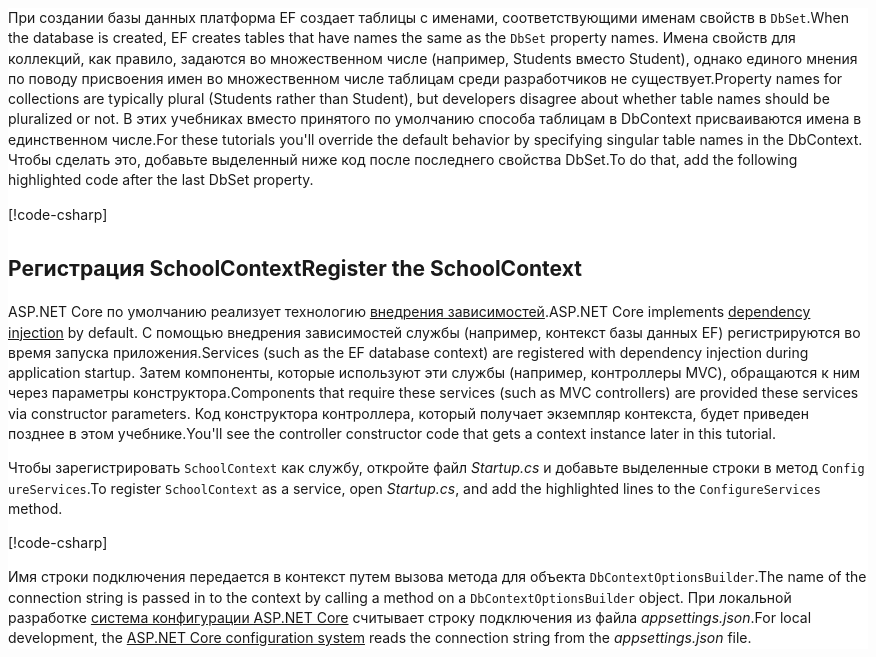<span data-ttu-id="e446f-226">При создании базы данных платформа EF создает таблицы с именами, соответствующими именам свойств в `DbSet`.</span><span class="sxs-lookup"><span data-stu-id="e446f-226">When the database is created, EF creates tables that have names the same as the `DbSet` property names.</span></span> <span data-ttu-id="e446f-227">Имена свойств для коллекций, как правило, задаются во множественном числе (например, Students вместо Student), однако единого мнения по поводу присвоения имен во множественном числе таблицам среди разработчиков не существует.</span><span class="sxs-lookup"><span data-stu-id="e446f-227">Property names for collections are typically plural (Students rather than Student), but developers disagree about whether table names should be pluralized or not.</span></span> <span data-ttu-id="e446f-228">В этих учебниках вместо принятого по умолчанию способа таблицам в DbContext присваиваются имена в единственном числе.</span><span class="sxs-lookup"><span data-stu-id="e446f-228">For these tutorials you'll override the default behavior by specifying singular table names in the DbContext.</span></span> <span data-ttu-id="e446f-229">Чтобы сделать это, добавьте выделенный ниже код после последнего свойства DbSet.</span><span class="sxs-lookup"><span data-stu-id="e446f-229">To do that, add the following highlighted code after the last DbSet property.</span></span>

[!code-csharp[](intro/samples/cu/Data/SchoolContext.cs?name=snippet_TableNames&highlight=16-21)]

## <a name="register-the-schoolcontext"></a><span data-ttu-id="e446f-230">Регистрация SchoolContext</span><span class="sxs-lookup"><span data-stu-id="e446f-230">Register the SchoolContext</span></span>

<span data-ttu-id="e446f-231">ASP.NET Core по умолчанию реализует технологию [внедрения зависимостей](../../fundamentals/dependency-injection.md).</span><span class="sxs-lookup"><span data-stu-id="e446f-231">ASP.NET Core implements [dependency injection](../../fundamentals/dependency-injection.md) by default.</span></span> <span data-ttu-id="e446f-232">С помощью внедрения зависимостей службы (например, контекст базы данных EF) регистрируются во время запуска приложения.</span><span class="sxs-lookup"><span data-stu-id="e446f-232">Services (such as the EF database context) are registered with dependency injection during application startup.</span></span> <span data-ttu-id="e446f-233">Затем компоненты, которые используют эти службы (например, контроллеры MVC), обращаются к ним через параметры конструктора.</span><span class="sxs-lookup"><span data-stu-id="e446f-233">Components that require these services (such as MVC controllers) are provided these services via constructor parameters.</span></span> <span data-ttu-id="e446f-234">Код конструктора контроллера, который получает экземпляр контекста, будет приведен позднее в этом учебнике.</span><span class="sxs-lookup"><span data-stu-id="e446f-234">You'll see the controller constructor code that gets a context instance later in this tutorial.</span></span>

<span data-ttu-id="e446f-235">Чтобы зарегистрировать `SchoolContext` как службу, откройте файл *Startup.cs* и добавьте выделенные строки в метод `ConfigureServices`.</span><span class="sxs-lookup"><span data-stu-id="e446f-235">To register `SchoolContext` as a service, open *Startup.cs*, and add the highlighted lines to the `ConfigureServices` method.</span></span>

[!code-csharp[](intro/samples/cu/Startup.cs?name=snippet_SchoolContext&highlight=9-10)]

<span data-ttu-id="e446f-236">Имя строки подключения передается в контекст путем вызова метода для объекта `DbContextOptionsBuilder`.</span><span class="sxs-lookup"><span data-stu-id="e446f-236">The name of the connection string is passed in to the context by calling a method on a `DbContextOptionsBuilder` object.</span></span> <span data-ttu-id="e446f-237">При локальной разработке [система конфигурации ASP.NET Core](xref:fundamentals/configuration/index) считывает строку подключения из файла *appsettings.json*.</span><span class="sxs-lookup"><span data-stu-id="e446f-237">For local development, the [ASP.NET Core configuration system](xref:fundamentals/configuration/index) reads the connection string from the *appsettings.json* file.</span></span>
